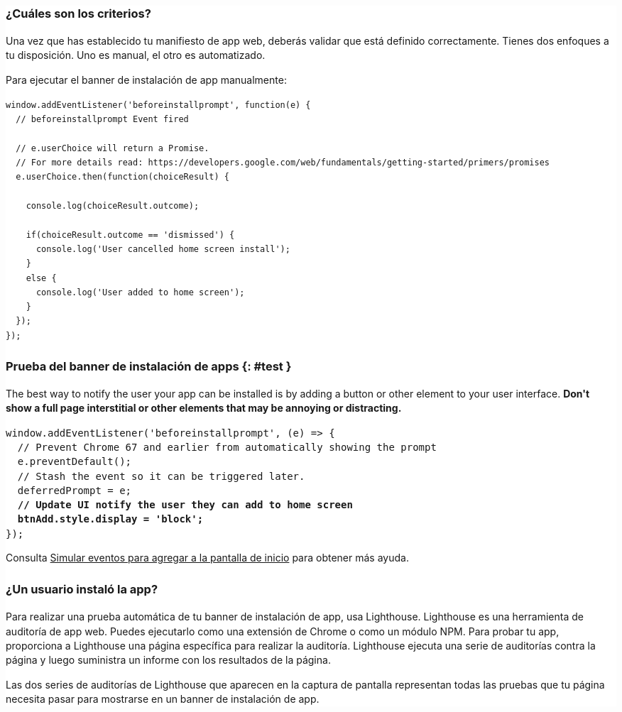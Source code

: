 ### ¿Cuáles son los criterios?

Una vez que has establecido tu manifiesto de app web, deberás validar que está definido correctamente. Tienes dos enfoques a tu disposición. Uno es manual, el otro es automatizado.

Para ejecutar el banner de instalación de app manualmente:

    window.addEventListener('beforeinstallprompt', function(e) {
      // beforeinstallprompt Event fired
    
      // e.userChoice will return a Promise. 
      // For more details read: https://developers.google.com/web/fundamentals/getting-started/primers/promises
      e.userChoice.then(function(choiceResult) {
    
        console.log(choiceResult.outcome);
    
        if(choiceResult.outcome == 'dismissed') {
          console.log('User cancelled home screen install');
        }
        else {
          console.log('User added to home screen');
        }
      });
    });
    

### Prueba del banner de instalación de apps {: #test }

The best way to notify the user your app can be installed is by adding a button or other element to your user interface. **Don't show a full page interstitial or other elements that may be annoying or distracting.**

<pre class="prettyprint">window.addEventListener('beforeinstallprompt', (e) => {
  // Prevent Chrome 67 and earlier from automatically showing the prompt
  e.preventDefault();
  // Stash the event so it can be triggered later.
  deferredPrompt = e;
  <strong>// Update UI notify the user they can add to home screen
  btnAdd.style.display = 'block';</strong>
});
</pre>

Consulta [Simular eventos para agregar a la pantalla de inicio](/web/tools/chrome-devtools/progressive-web-apps#add-to-homescreen) para obtener más ayuda.

### ¿Un usuario instaló la app?

Para realizar una prueba automática de tu banner de instalación de app, usa Lighthouse. Lighthouse es una herramienta de auditoría de app web. Puedes ejecutarlo como una extensión de Chrome o como un módulo NPM. Para probar tu app, proporciona a Lighthouse una página específica para realizar la auditoría. Lighthouse ejecuta una serie de auditorías contra la página y luego suministra un informe con los resultados de la página.

Las dos series de auditorías de Lighthouse que aparecen en la captura de pantalla representan todas las pruebas que tu página necesita pasar para mostrarse en un banner de instalación de app.
